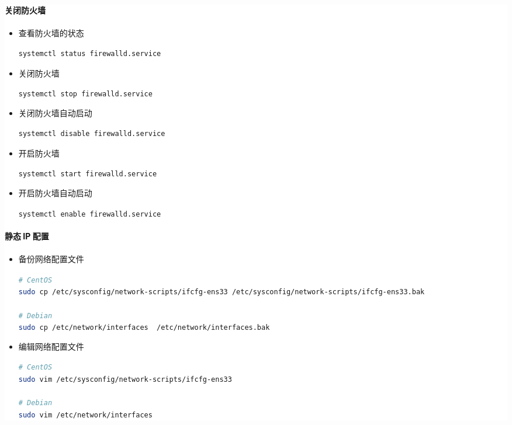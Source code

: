 #### 关闭防火墙

- 查看防火墙的状态

    ```bash
    systemctl status firewalld.service
    ```

- 关闭防火墙

    ```bash
    systemctl stop firewalld.service
    ```

- 关闭防火墙自动启动

    ```bash
    systemctl disable firewalld.service
    ```

- 开启防火墙

    ```bash
    systemctl start firewalld.service
    ```

- 开启防火墙自动启动

    ```bash
    systemctl enable firewalld.service
    ```

#### 静态 IP 配置

- 备份网络配置文件

    ```bash
    # CentOS
    sudo cp /etc/sysconfig/network-scripts/ifcfg-ens33 /etc/sysconfig/network-scripts/ifcfg-ens33.bak

    # Debian
    sudo cp /etc/network/interfaces  /etc/network/interfaces.bak
    ```

- 编辑网络配置文件

    ```bash
    # CentOS
    sudo vim /etc/sysconfig/network-scripts/ifcfg-ens33

    # Debian
    sudo vim /etc/network/interfaces
    ```
